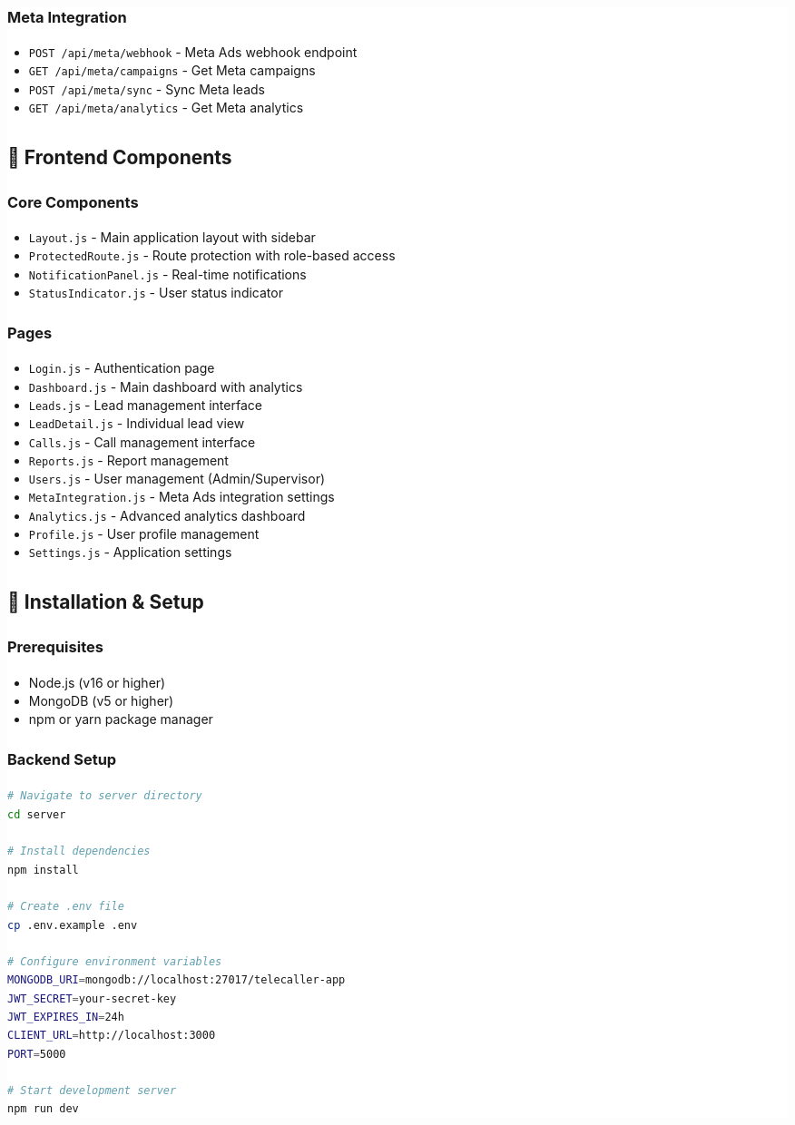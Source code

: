 ### Meta Integration
- `POST /api/meta/webhook` - Meta Ads webhook endpoint
- `GET /api/meta/campaigns` - Get Meta campaigns
- `POST /api/meta/sync` - Sync Meta leads
- `GET /api/meta/analytics` - Get Meta analytics

## 🎨 Frontend Components

### Core Components
- `Layout.js` - Main application layout with sidebar
- `ProtectedRoute.js` - Route protection with role-based access
- `NotificationPanel.js` - Real-time notifications
- `StatusIndicator.js` - User status indicator

### Pages
- `Login.js` - Authentication page
- `Dashboard.js` - Main dashboard with analytics
- `Leads.js` - Lead management interface
- `LeadDetail.js` - Individual lead view
- `Calls.js` - Call management interface
- `Reports.js` - Report management
- `Users.js` - User management (Admin/Supervisor)
- `MetaIntegration.js` - Meta Ads integration settings
- `Analytics.js` - Advanced analytics dashboard
- `Profile.js` - User profile management
- `Settings.js` - Application settings

## 🚀 Installation & Setup

### Prerequisites
- Node.js (v16 or higher)
- MongoDB (v5 or higher)
- npm or yarn package manager

### Backend Setup
```bash
# Navigate to server directory
cd server

# Install dependencies
npm install

# Create .env file
cp .env.example .env

# Configure environment variables
MONGODB_URI=mongodb://localhost:27017/telecaller-app
JWT_SECRET=your-secret-key
JWT_EXPIRES_IN=24h
CLIENT_URL=http://localhost:3000
PORT=5000

# Start development server
npm run dev
```
